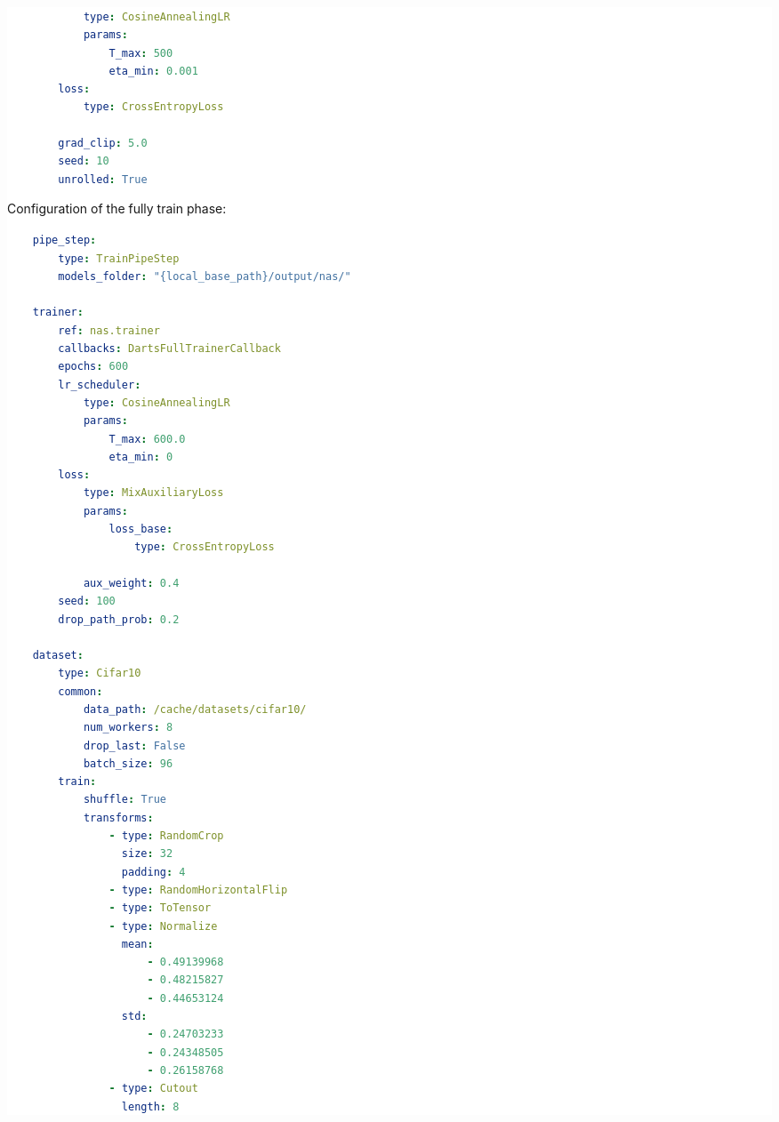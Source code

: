 ```yaml
            type: CosineAnnealingLR
	        params:
                T_max: 500
                eta_min: 0.001
        loss:
            type: CrossEntropyLoss

        grad_clip: 5.0
        seed: 10
        unrolled: True
```

Configuration of the fully train phase:

```yaml
    pipe_step:
        type: TrainPipeStep
        models_folder: "{local_base_path}/output/nas/"

    trainer:
        ref: nas.trainer
        callbacks: DartsFullTrainerCallback
        epochs: 600
        lr_scheduler:
            type: CosineAnnealingLR
	        params:
                T_max: 600.0
                eta_min: 0
        loss:
            type: MixAuxiliaryLoss
	        params:
                loss_base:
                    type: CrossEntropyLoss

            aux_weight: 0.4
        seed: 100
        drop_path_prob: 0.2

    dataset:
        type: Cifar10
        common:
            data_path: /cache/datasets/cifar10/
            num_workers: 8
            drop_last: False
            batch_size: 96
        train:
            shuffle: True
            transforms:
                - type: RandomCrop
                  size: 32
                  padding: 4
                - type: RandomHorizontalFlip
                - type: ToTensor
                - type: Normalize
                  mean:
                      - 0.49139968
                      - 0.48215827
                      - 0.44653124
                  std:
                      - 0.24703233
                      - 0.24348505
                      - 0.26158768
                - type: Cutout
                  length: 8
```